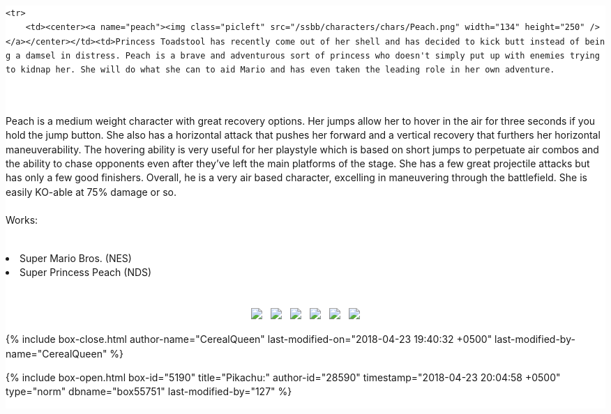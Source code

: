    <tr>
        <td><center><a name="peach"><img class="picleft" src="/ssbb/characters/chars/Peach.png" width="134" height="250" /></a></center></td><td>Princess Toadstool has recently come out of her shell and has decided to kick butt instead of being a damsel in distress. Peach is a brave and adventurous sort of princess who doesn't simply put up with enemies trying to kidnap her. She will do what she can to aid Mario and has even taken the leading role in her own adventure.
<br /><br />
Peach is a medium weight character with great recovery options. Her jumps allow her to hover in the air for three seconds if you hold the jump button. She also has a horizontal attack that pushes her forward and a vertical recovery that furthers her horizontal maneuverability. The hovering ability is very useful for her playstyle which is based on short jumps to perpetuate air combos and the ability to chase opponents even after they’ve left the main platforms of the stage. She has a few great projectile attacks but has only a few good finishers. Overall, he is a very air based character, excelling in maneuvering through the battlefield. She is easily KO-able at 75% damage or so.
<br /><br />
Works:
<br /><br />
<li>Super Mario Bros. (NES)</li>
<li>Super Princess Peach (NDS)</li>

</td></tr></table>
<br /><br />
<center><img src="Bowser_1.png" />&nbsp; &nbsp;<img src="Bowser_2.png" />&nbsp; &nbsp;<img src="Bowser_3.png" />&nbsp; &nbsp;<img src="Bowser_4.png" />&nbsp; &nbsp;<img src="Bowser_5.png" />&nbsp; &nbsp;<img src="Bowser_6.png" /></center>

{% include box-close.html author-name="CerealQueen" last-modified-on="2018-04-23 19:40:32 +0500" last-modified-by-name="CerealQueen" %}

{% include box-open.html box-id="5190" title="Pikachu:" author-id="28590" timestamp="2018-04-23 20:04:58 +0500" type="norm" dbname="box55751" last-modified-by="127" %}
<table class="fixed" >
    <col width="275px" />
    <col width="700px" />
